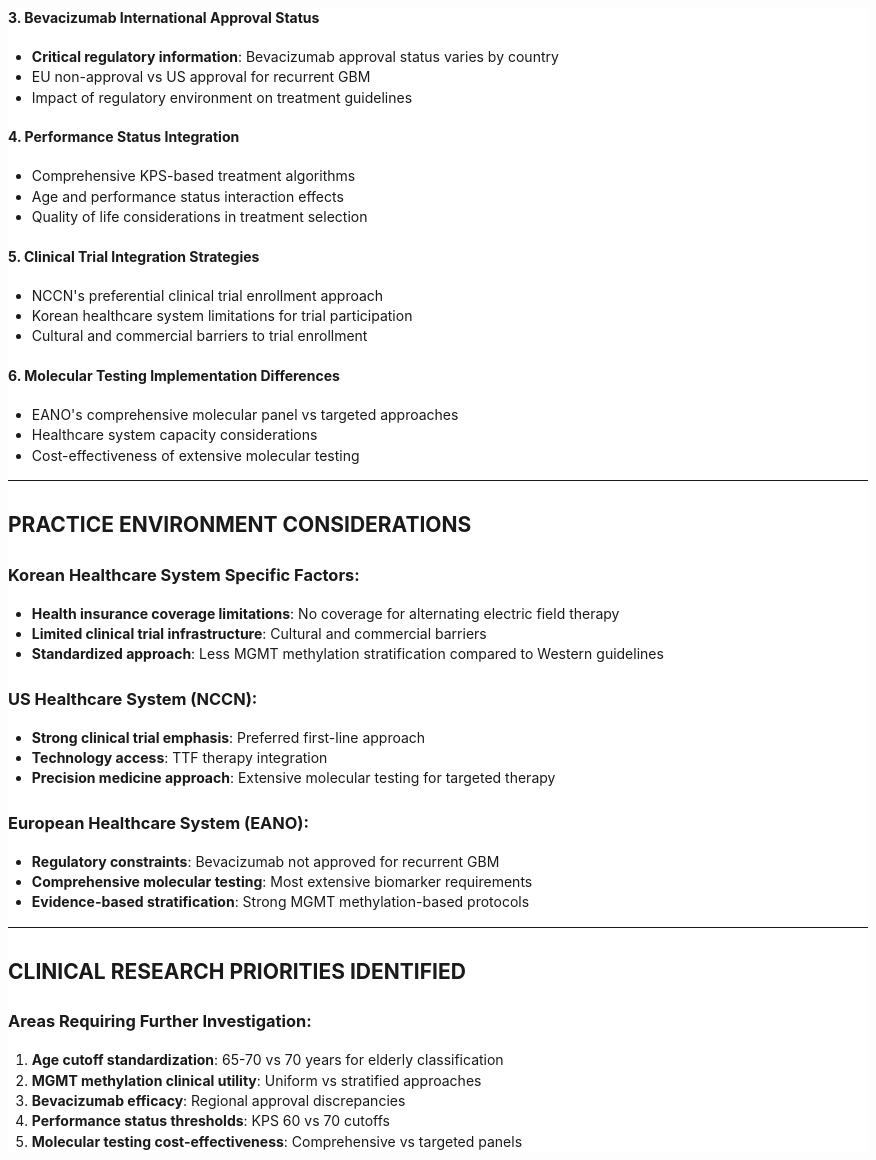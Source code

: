 #### 3. **Bevacizumab International Approval Status**
- **Critical regulatory information**: Bevacizumab approval status varies by country
- EU non-approval vs US approval for recurrent GBM
- Impact of regulatory environment on treatment guidelines

#### 4. **Performance Status Integration**
- Comprehensive KPS-based treatment algorithms
- Age and performance status interaction effects
- Quality of life considerations in treatment selection

#### 5. **Clinical Trial Integration Strategies**
- NCCN's preferential clinical trial enrollment approach
- Korean healthcare system limitations for trial participation
- Cultural and commercial barriers to trial enrollment

#### 6. **Molecular Testing Implementation Differences**
- EANO's comprehensive molecular panel vs targeted approaches
- Healthcare system capacity considerations
- Cost-effectiveness of extensive molecular testing

---

## PRACTICE ENVIRONMENT CONSIDERATIONS

### Korean Healthcare System Specific Factors:
- **Health insurance coverage limitations**: No coverage for alternating electric field therapy
- **Limited clinical trial infrastructure**: Cultural and commercial barriers
- **Standardized approach**: Less MGMT methylation stratification compared to Western guidelines

### US Healthcare System (NCCN):
- **Strong clinical trial emphasis**: Preferred first-line approach
- **Technology access**: TTF therapy integration
- **Precision medicine approach**: Extensive molecular testing for targeted therapy

### European Healthcare System (EANO):
- **Regulatory constraints**: Bevacizumab not approved for recurrent GBM
- **Comprehensive molecular testing**: Most extensive biomarker requirements
- **Evidence-based stratification**: Strong MGMT methylation-based protocols

---

## CLINICAL RESEARCH PRIORITIES IDENTIFIED

### Areas Requiring Further Investigation:
1. **Age cutoff standardization**: 65-70 vs 70 years for elderly classification
2. **MGMT methylation clinical utility**: Uniform vs stratified approaches
3. **Bevacizumab efficacy**: Regional approval discrepancies
4. **Performance status thresholds**: KPS 60 vs 70 cutoffs
5. **Molecular testing cost-effectiveness**: Comprehensive vs targeted panels
